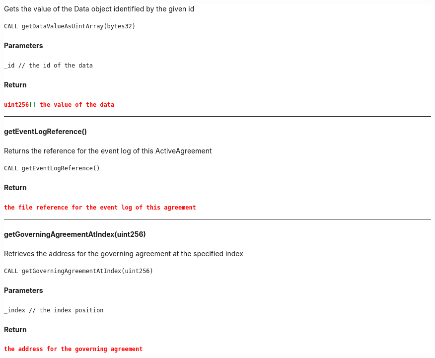 
Gets the value of the Data object identified by the given id

```endpoint
CALL getDataValueAsUintArray(bytes32)
```

#### Parameters

```solidity
_id // the id of the data

```

#### Return

```json
uint256[] the value of the data
```


---

#### getEventLogReference()


Returns the reference for the event log of this ActiveAgreement

```endpoint
CALL getEventLogReference()
```

#### Return

```json
the file reference for the event log of this agreement
```


---

#### getGoverningAgreementAtIndex(uint256)


Retrieves the address for the governing agreement at the specified index

```endpoint
CALL getGoverningAgreementAtIndex(uint256)
```

#### Parameters

```solidity
_index // the index position

```

#### Return

```json
the address for the governing agreement
```
